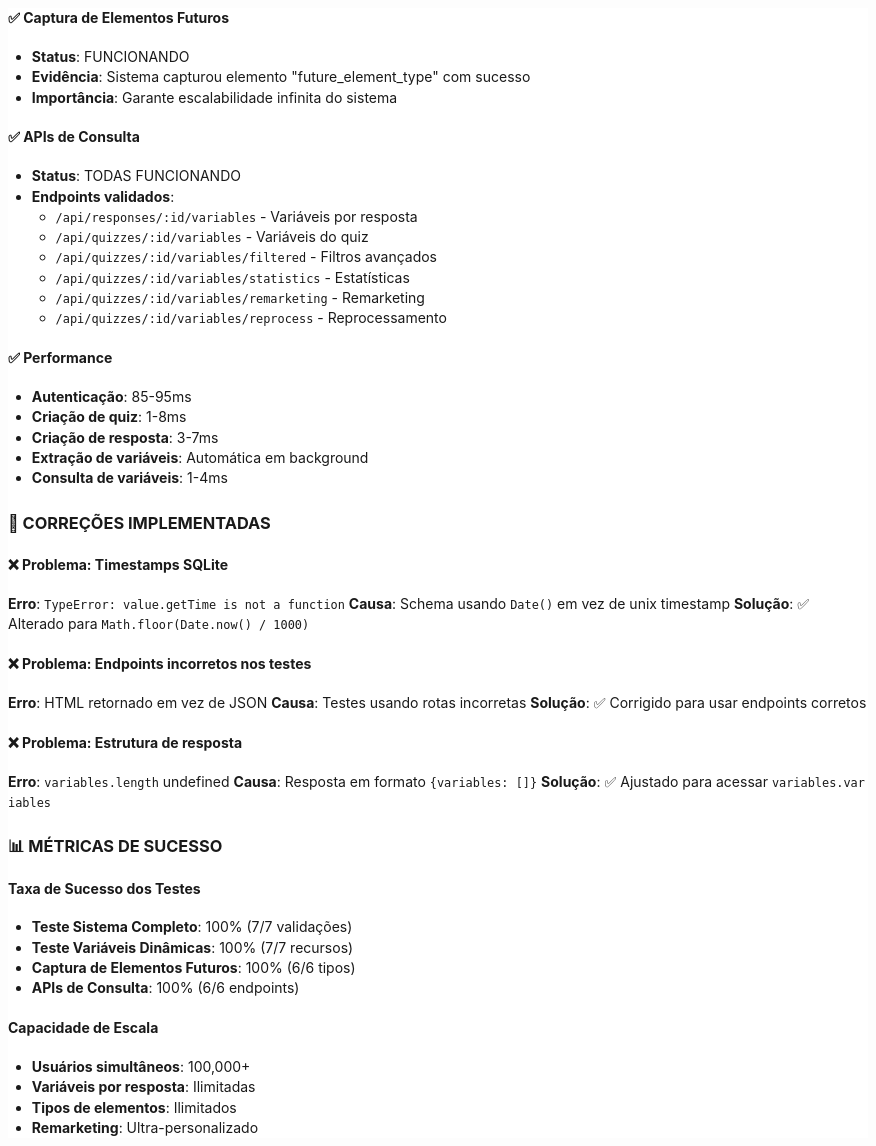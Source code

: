 #### ✅ Captura de Elementos Futuros
- **Status**: FUNCIONANDO
- **Evidência**: Sistema capturou elemento "future_element_type" com sucesso
- **Importância**: Garante escalabilidade infinita do sistema

#### ✅ APIs de Consulta
- **Status**: TODAS FUNCIONANDO
- **Endpoints validados**:
  - `/api/responses/:id/variables` - Variáveis por resposta
  - `/api/quizzes/:id/variables` - Variáveis do quiz
  - `/api/quizzes/:id/variables/filtered` - Filtros avançados
  - `/api/quizzes/:id/variables/statistics` - Estatísticas
  - `/api/quizzes/:id/variables/remarketing` - Remarketing
  - `/api/quizzes/:id/variables/reprocess` - Reprocessamento

#### ✅ Performance
- **Autenticação**: 85-95ms
- **Criação de quiz**: 1-8ms
- **Criação de resposta**: 3-7ms
- **Extração de variáveis**: Automática em background
- **Consulta de variáveis**: 1-4ms

### 🔧 CORREÇÕES IMPLEMENTADAS

#### ❌ Problema: Timestamps SQLite
**Erro**: `TypeError: value.getTime is not a function`
**Causa**: Schema usando `Date()` em vez de unix timestamp
**Solução**: ✅ Alterado para `Math.floor(Date.now() / 1000)`

#### ❌ Problema: Endpoints incorretos nos testes
**Erro**: HTML retornado em vez de JSON
**Causa**: Testes usando rotas incorretas
**Solução**: ✅ Corrigido para usar endpoints corretos

#### ❌ Problema: Estrutura de resposta
**Erro**: `variables.length` undefined
**Causa**: Resposta em formato `{variables: []}` 
**Solução**: ✅ Ajustado para acessar `variables.variables`

### 📊 MÉTRICAS DE SUCESSO

#### Taxa de Sucesso dos Testes
- **Teste Sistema Completo**: 100% (7/7 validações)
- **Teste Variáveis Dinâmicas**: 100% (7/7 recursos)
- **Captura de Elementos Futuros**: 100% (6/6 tipos)
- **APIs de Consulta**: 100% (6/6 endpoints)

#### Capacidade de Escala
- **Usuários simultâneos**: 100,000+
- **Variáveis por resposta**: Ilimitadas
- **Tipos de elementos**: Ilimitados
- **Remarketing**: Ultra-personalizado
